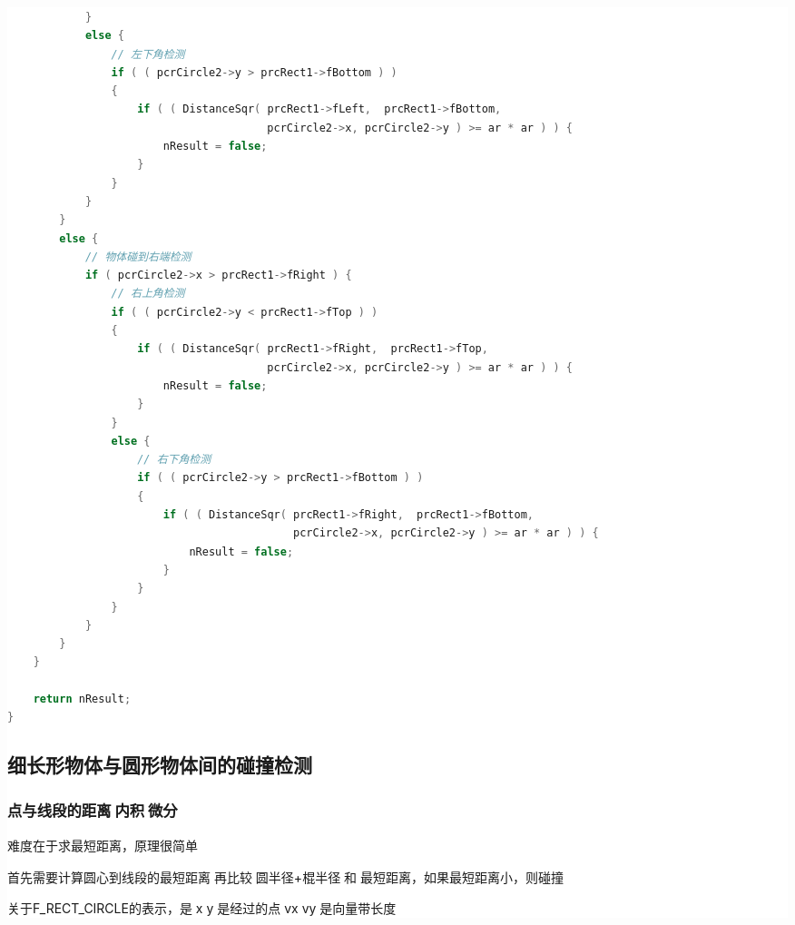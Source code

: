 ```c++
			}
			else {
				// 左下角检测
				if ( ( pcrCircle2->y > prcRect1->fBottom ) )
				{
					if ( ( DistanceSqr( prcRect1->fLeft,  prcRect1->fBottom,
										pcrCircle2->x, pcrCircle2->y ) >= ar * ar ) ) {
						nResult = false;
					}
				}
			}
		}
		else {
			// 物体碰到右端检测
			if ( pcrCircle2->x > prcRect1->fRight ) {
				// 右上角检测
				if ( ( pcrCircle2->y < prcRect1->fTop ) )
				{
					if ( ( DistanceSqr( prcRect1->fRight,  prcRect1->fTop,
										pcrCircle2->x, pcrCircle2->y ) >= ar * ar ) ) {
						nResult = false;
					}
				}
				else {
					// 右下角检测
					if ( ( pcrCircle2->y > prcRect1->fBottom ) )
					{
						if ( ( DistanceSqr( prcRect1->fRight,  prcRect1->fBottom,
											pcrCircle2->x, pcrCircle2->y ) >= ar * ar ) ) {
							nResult = false;
						}
					}
				}
			}
		}
	}

	return nResult;
}
```

## 细长形物体与圆形物体间的碰撞检测
### 点与线段的距离 内积 微分

难度在于求最短距离，原理很简单 

首先需要计算圆心到线段的最短距离 
再比较 圆半径+棍半径 和 最短距离，如果最短距离小，则碰撞 

关于F_RECT_CIRCLE的表示，是 
x y 是经过的点
vx vy 是向量带长度
